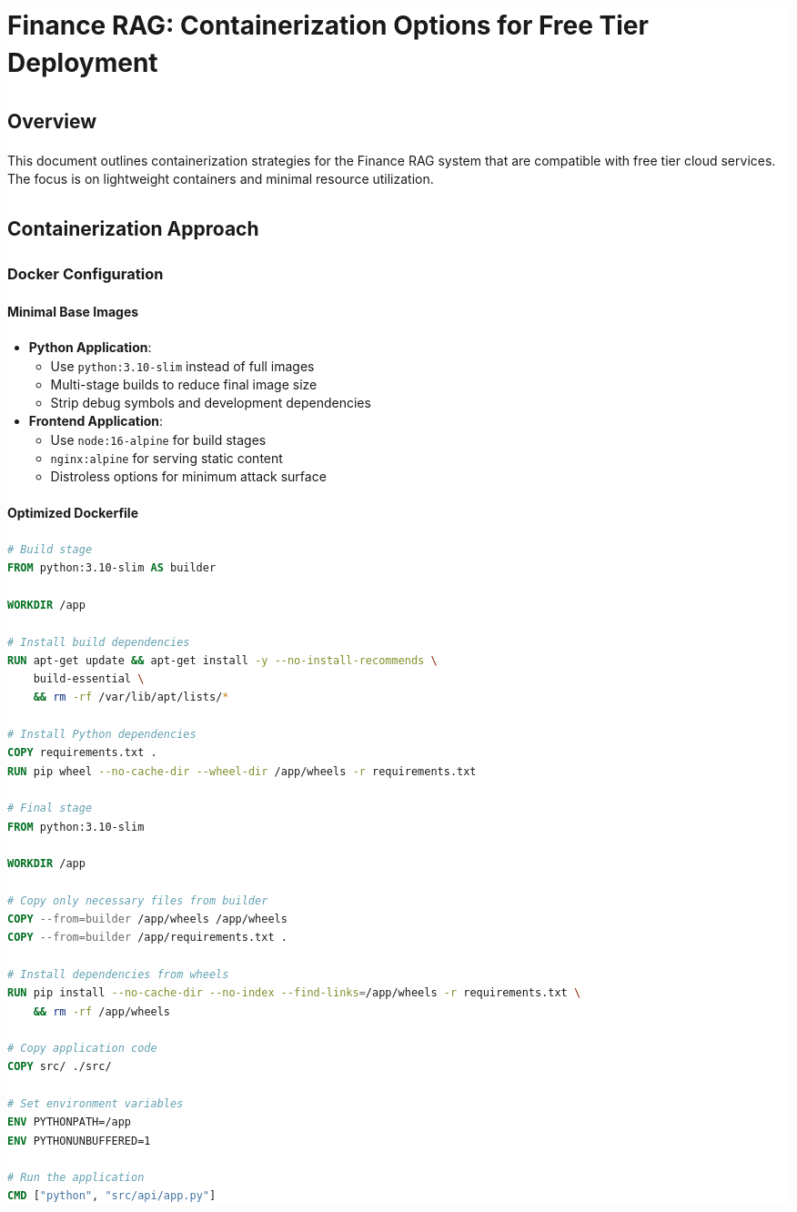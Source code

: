 # Finance RAG: Containerization Options for Free Tier Deployment

## Overview

This document outlines containerization strategies for the Finance RAG system that are compatible with free tier cloud services. The focus is on lightweight containers and minimal resource utilization.

## Containerization Approach

### Docker Configuration

#### Minimal Base Images
- **Python Application**:
  - Use `python:3.10-slim` instead of full images
  - Multi-stage builds to reduce final image size
  - Strip debug symbols and development dependencies
- **Frontend Application**:
  - Use `node:16-alpine` for build stages
  - `nginx:alpine` for serving static content
  - Distroless options for minimum attack surface

#### Optimized Dockerfile

```dockerfile
# Build stage
FROM python:3.10-slim AS builder

WORKDIR /app

# Install build dependencies
RUN apt-get update && apt-get install -y --no-install-recommends \
    build-essential \
    && rm -rf /var/lib/apt/lists/*

# Install Python dependencies
COPY requirements.txt .
RUN pip wheel --no-cache-dir --wheel-dir /app/wheels -r requirements.txt

# Final stage
FROM python:3.10-slim

WORKDIR /app

# Copy only necessary files from builder
COPY --from=builder /app/wheels /app/wheels
COPY --from=builder /app/requirements.txt .

# Install dependencies from wheels
RUN pip install --no-cache-dir --no-index --find-links=/app/wheels -r requirements.txt \
    && rm -rf /app/wheels

# Copy application code
COPY src/ ./src/

# Set environment variables
ENV PYTHONPATH=/app
ENV PYTHONUNBUFFERED=1

# Run the application
CMD ["python", "src/api/app.py"]
```